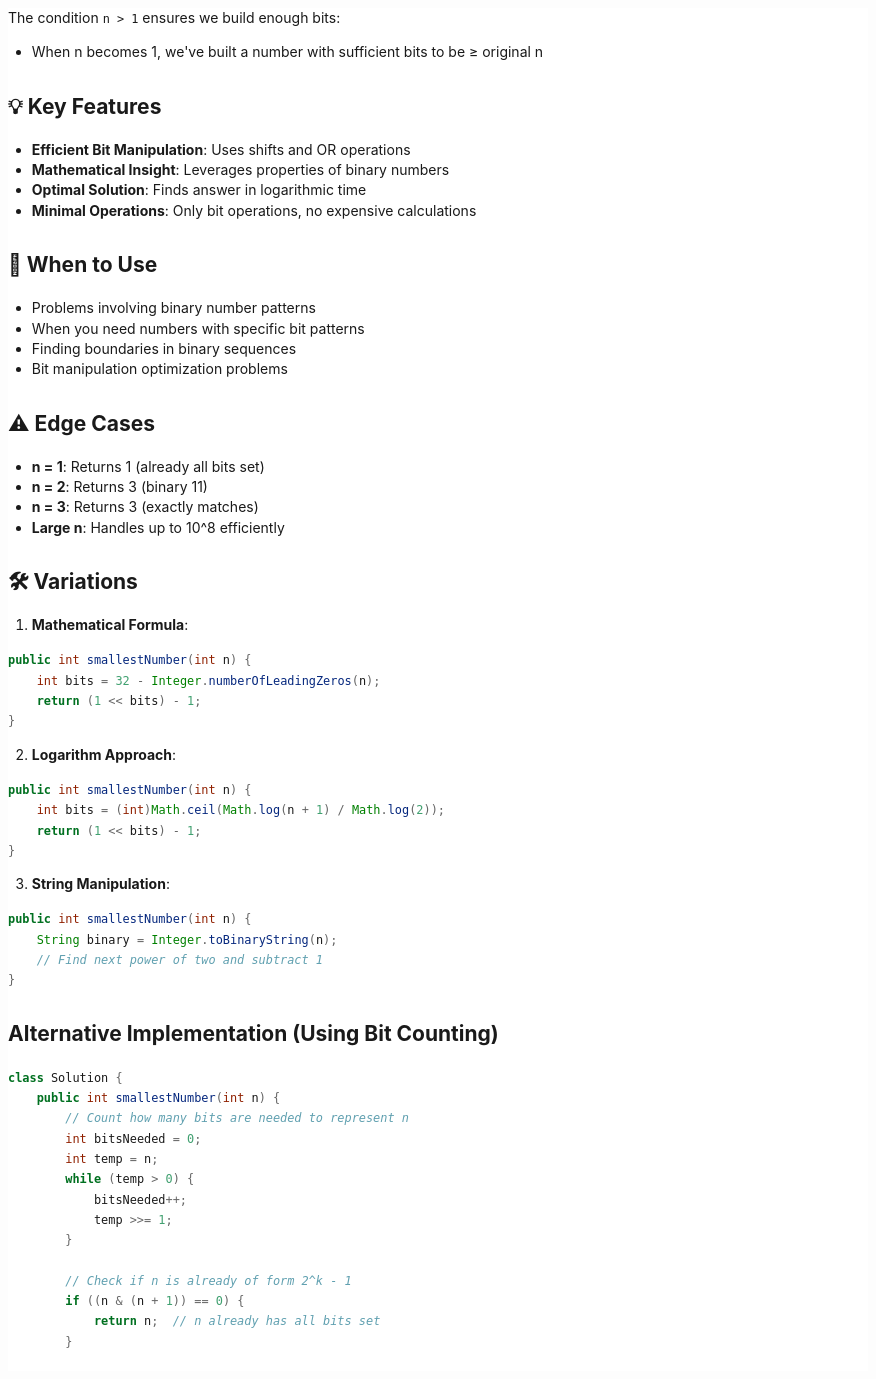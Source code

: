 The condition `n > 1` ensures we build enough bits:
- When n becomes 1, we've built a number with sufficient bits to be ≥ original n

## 💡 Key Features
- **Efficient Bit Manipulation**: Uses shifts and OR operations
- **Mathematical Insight**: Leverages properties of binary numbers
- **Optimal Solution**: Finds answer in logarithmic time
- **Minimal Operations**: Only bit operations, no expensive calculations

## 🚀 When to Use
- Problems involving binary number patterns
- When you need numbers with specific bit patterns
- Finding boundaries in binary sequences
- Bit manipulation optimization problems

## ⚠️ Edge Cases
- **n = 1**: Returns 1 (already all bits set)
- **n = 2**: Returns 3 (binary 11)
- **n = 3**: Returns 3 (exactly matches)
- **Large n**: Handles up to 10^8 efficiently

## 🛠 Variations
1. **Mathematical Formula**:
```java
public int smallestNumber(int n) {
    int bits = 32 - Integer.numberOfLeadingZeros(n);
    return (1 << bits) - 1;
}
```

2. **Logarithm Approach**:
```java
public int smallestNumber(int n) {
    int bits = (int)Math.ceil(Math.log(n + 1) / Math.log(2));
    return (1 << bits) - 1;
}
```

3. **String Manipulation**:
```java
public int smallestNumber(int n) {
    String binary = Integer.toBinaryString(n);
    // Find next power of two and subtract 1
}
```

## Alternative Implementation (Using Bit Counting)
```java
class Solution {
    public int smallestNumber(int n) {
        // Count how many bits are needed to represent n
        int bitsNeeded = 0;
        int temp = n;
        while (temp > 0) {
            bitsNeeded++;
            temp >>= 1;
        }
        
        // Check if n is already of form 2^k - 1
        if ((n & (n + 1)) == 0) {
            return n;  // n already has all bits set
        }
        
```